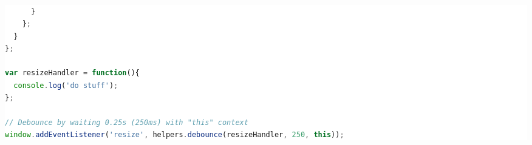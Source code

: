 ```javascript
      }
    };
  }
};

var resizeHandler = function(){
  console.log('do stuff');
};

// Debounce by waiting 0.25s (250ms) with "this" context
window.addEventListener('resize', helpers.debounce(resizeHandler, 250, this));
```
